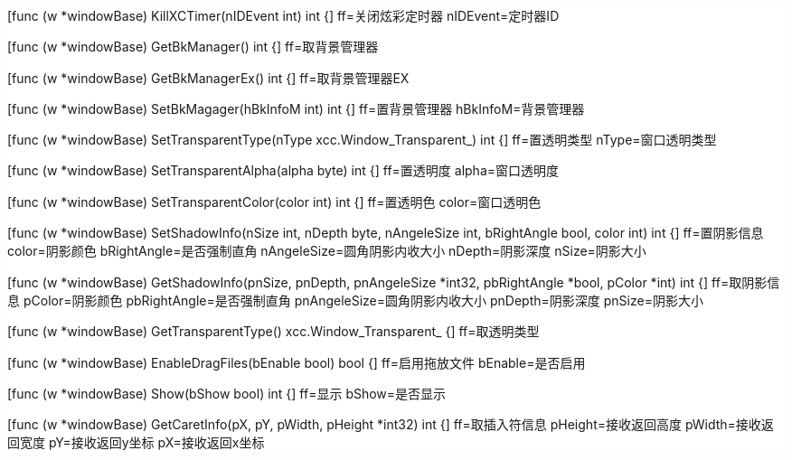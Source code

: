 [func (w *windowBase) KillXCTimer(nIDEvent int) int {]
ff=关闭炫彩定时器
nIDEvent=定时器ID

[func (w *windowBase) GetBkManager() int {]
ff=取背景管理器

[func (w *windowBase) GetBkManagerEx() int {]
ff=取背景管理器EX

[func (w *windowBase) SetBkMagager(hBkInfoM int) int {]
ff=置背景管理器
hBkInfoM=背景管理器

[func (w *windowBase) SetTransparentType(nType xcc.Window_Transparent_) int {]
ff=置透明类型
nType=窗口透明类型

[func (w *windowBase) SetTransparentAlpha(alpha byte) int {]
ff=置透明度
alpha=窗口透明度

[func (w *windowBase) SetTransparentColor(color int) int {]
ff=置透明色
color=窗口透明色

[func (w *windowBase) SetShadowInfo(nSize int, nDepth byte, nAngeleSize int, bRightAngle bool, color int) int {]
ff=置阴影信息
color=阴影颜色
bRightAngle=是否强制直角
nAngeleSize=圆角阴影内收大小
nDepth=阴影深度
nSize=阴影大小

[func (w *windowBase) GetShadowInfo(pnSize, pnDepth, pnAngeleSize *int32, pbRightAngle *bool, pColor *int) int {]
ff=取阴影信息
pColor=阴影颜色
pbRightAngle=是否强制直角
pnAngeleSize=圆角阴影内收大小
pnDepth=阴影深度
pnSize=阴影大小

[func (w *windowBase) GetTransparentType() xcc.Window_Transparent_ {]
ff=取透明类型

[func (w *windowBase) EnableDragFiles(bEnable bool) bool {]
ff=启用拖放文件
bEnable=是否启用

[func (w *windowBase) Show(bShow bool) int {]
ff=显示
bShow=是否显示

[func (w *windowBase) GetCaretInfo(pX, pY, pWidth, pHeight *int32) int {]
ff=取插入符信息
pHeight=接收返回高度
pWidth=接收返回宽度
pY=接收返回y坐标
pX=接收返回x坐标
